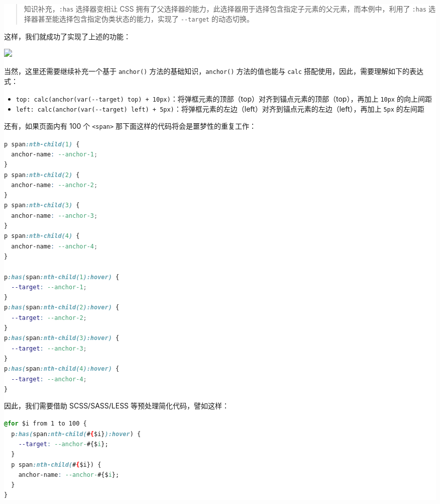 > 知识补充，`:has` 选择器变相让 CSS 拥有了父选择器的能力，此选择器用于选择包含指定子元素的父元素，而本例中，利用了 `:has` 选择器甚至能选择包含指定伪类状态的能力，实现了 `--target` 的动态切换。

这样，我们就成功了实现了上述的功能：

<img src="../imgs/123/02.gif" />

当然，这里还需要继续补充一个基于 `anchor()` 方法的基础知识，`anchor()` 方法的值也能与 `calc` 搭配使用，因此，需要理解如下的表达式：

- `top: calc(anchor(var(--target) top) + 10px)`：将弹框元素的顶部（top）对齐到锚点元素的顶部（top），再加上 `10px` 的向上间距
- `left: calc(anchor(var(--target) left) + 5px)`：将弹框元素的左边（left）对齐到锚点元素的左边（left），再加上 `5px` 的左间距

还有，如果页面内有 100 个 `<span>` 那下面这样的代码将会是噩梦性的重复工作：

```css
p span:nth-child(1) {
  anchor-name: --anchor-1;
}
p span:nth-child(2) {
  anchor-name: --anchor-2;
}
p span:nth-child(3) {
  anchor-name: --anchor-3;
}
p span:nth-child(4) {
  anchor-name: --anchor-4;
}

p:has(span:nth-child(1):hover) {
  --target: --anchor-1;
}
p:has(span:nth-child(2):hover) {
  --target: --anchor-2;
}
p:has(span:nth-child(3):hover) {
  --target: --anchor-3;
}
p:has(span:nth-child(4):hover) {
  --target: --anchor-4;
}
```

因此，我们需要借助 SCSS/SASS/LESS 等预处理简化代码，譬如这样：

```css
@for $i from 1 to 100 {
  p:has(span:nth-child(#{$i}):hover) {
    --target: --anchor-#{$i};
  }
  p span:nth-child(#{$i}) {
    anchor-name: --anchor-#{$i};
  }
}
```
